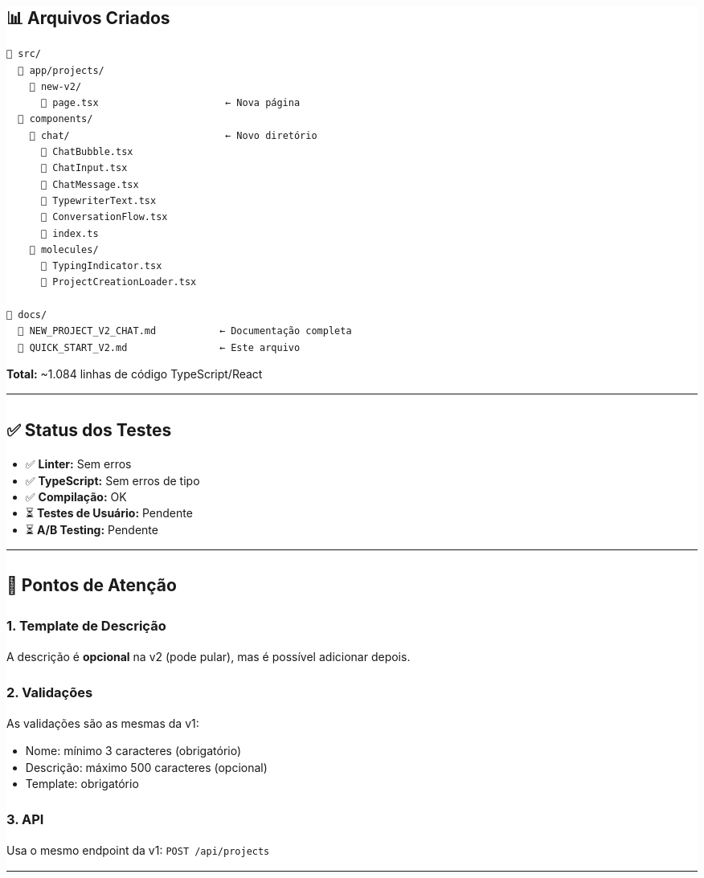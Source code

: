## 📊 Arquivos Criados

```
📁 src/
  📁 app/projects/
    📁 new-v2/
      📄 page.tsx                      ← Nova página
  📁 components/
    📁 chat/                           ← Novo diretório
      📄 ChatBubble.tsx
      📄 ChatInput.tsx
      📄 ChatMessage.tsx
      📄 TypewriterText.tsx
      📄 ConversationFlow.tsx
      📄 index.ts
    📁 molecules/
      📄 TypingIndicator.tsx
      📄 ProjectCreationLoader.tsx

📁 docs/
  📄 NEW_PROJECT_V2_CHAT.md           ← Documentação completa
  📄 QUICK_START_V2.md                ← Este arquivo
```

**Total:** ~1.084 linhas de código TypeScript/React

---

## ✅ Status dos Testes

- ✅ **Linter:** Sem erros
- ✅ **TypeScript:** Sem erros de tipo
- ✅ **Compilação:** OK
- ⏳ **Testes de Usuário:** Pendente
- ⏳ **A/B Testing:** Pendente

---

## 🚨 Pontos de Atenção

### 1. Template de Descrição
A descrição é **opcional** na v2 (pode pular), mas é possível adicionar depois.

### 2. Validações
As validações são as mesmas da v1:
- Nome: mínimo 3 caracteres (obrigatório)
- Descrição: máximo 500 caracteres (opcional)
- Template: obrigatório

### 3. API
Usa o mesmo endpoint da v1: `POST /api/projects`

---